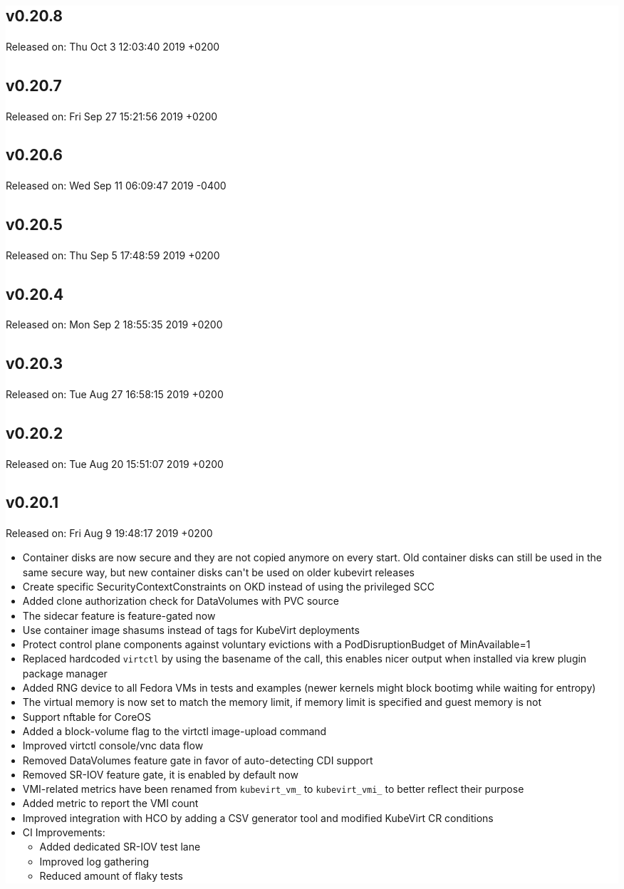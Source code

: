 ## v0.20.8

Released on: Thu Oct 3 12:03:40 2019 +0200

## v0.20.7

Released on: Fri Sep 27 15:21:56 2019 +0200

## v0.20.6

Released on: Wed Sep 11 06:09:47 2019 -0400

## v0.20.5

Released on: Thu Sep 5 17:48:59 2019 +0200

## v0.20.4

Released on: Mon Sep 2 18:55:35 2019 +0200

## v0.20.3

Released on: Tue Aug 27 16:58:15 2019 +0200

## v0.20.2

Released on: Tue Aug 20 15:51:07 2019 +0200

## v0.20.1

Released on: Fri Aug 9 19:48:17 2019 +0200

- Container disks are now secure and they are not copied anymore on every start.
Old container disks can still be used in the same secure way, but new
container disks can't be used on older kubevirt releases
- Create specific SecurityContextConstraints on OKD instead of using the
privileged SCC
- Added clone authorization check for DataVolumes with PVC source
- The sidecar feature is feature-gated now
- Use container image shasums instead of tags for KubeVirt deployments
- Protect control plane components against voluntary evictions with a
PodDisruptionBudget of MinAvailable=1
- Replaced hardcoded `virtctl` by using the basename of the call, this enables
nicer output when installed via krew plugin package manager
- Added RNG device to all Fedora VMs in tests and examples (newer kernels might
block bootimg while waiting for entropy)
- The virtual memory is now set to match the memory limit, if memory limit is
specified and guest memory is not
- Support nftable for CoreOS
- Added a block-volume flag to the virtctl image-upload command
- Improved virtctl console/vnc data flow
- Removed DataVolumes feature gate in favor of auto-detecting CDI support
- Removed SR-IOV feature gate, it is enabled by default now
- VMI-related metrics have been renamed from `kubevirt_vm_` to `kubevirt_vmi_`
to better reflect their purpose
- Added metric to report the VMI count
- Improved integration with HCO by adding a CSV generator tool and modified
KubeVirt CR conditions
- CI Improvements:
  - Added dedicated SR-IOV test lane
  - Improved log gathering
  - Reduced amount of flaky tests